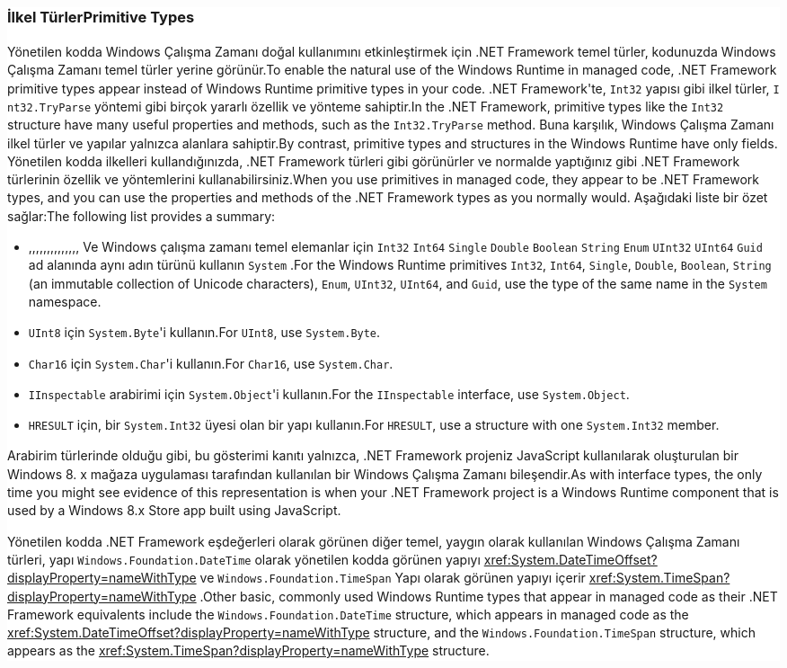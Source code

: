 ### <a name="primitive-types"></a><span data-ttu-id="b8f2c-168">İlkel Türler</span><span class="sxs-lookup"><span data-stu-id="b8f2c-168">Primitive Types</span></span>

<span data-ttu-id="b8f2c-169">Yönetilen kodda Windows Çalışma Zamanı doğal kullanımını etkinleştirmek için .NET Framework temel türler, kodunuzda Windows Çalışma Zamanı temel türler yerine görünür.</span><span class="sxs-lookup"><span data-stu-id="b8f2c-169">To enable the natural use of the Windows Runtime in managed code, .NET Framework primitive types appear instead of Windows Runtime primitive types in your code.</span></span> <span data-ttu-id="b8f2c-170">.NET Framework'te, `Int32` yapısı gibi ilkel türler, `Int32.TryParse` yöntemi gibi birçok yararlı özellik ve yönteme sahiptir.</span><span class="sxs-lookup"><span data-stu-id="b8f2c-170">In the .NET Framework, primitive types like the `Int32` structure have many useful properties and methods, such as the `Int32.TryParse` method.</span></span> <span data-ttu-id="b8f2c-171">Buna karşılık, Windows Çalışma Zamanı ilkel türler ve yapılar yalnızca alanlara sahiptir.</span><span class="sxs-lookup"><span data-stu-id="b8f2c-171">By contrast, primitive types and structures in the Windows Runtime have only fields.</span></span> <span data-ttu-id="b8f2c-172">Yönetilen kodda ilkelleri kullandığınızda, .NET Framework türleri gibi görünürler ve normalde yaptığınız gibi .NET Framework türlerinin özellik ve yöntemlerini kullanabilirsiniz.</span><span class="sxs-lookup"><span data-stu-id="b8f2c-172">When you use primitives in managed code, they appear to be .NET Framework types, and you can use the properties and methods of the .NET Framework types as you normally would.</span></span> <span data-ttu-id="b8f2c-173">Aşağıdaki liste bir özet sağlar:</span><span class="sxs-lookup"><span data-stu-id="b8f2c-173">The following list provides a summary:</span></span>

- <span data-ttu-id="b8f2c-174">,,,,,,,,,,,,,, Ve Windows çalışma zamanı temel elemanlar için `Int32` `Int64` `Single` `Double` `Boolean` `String` `Enum` `UInt32` `UInt64` `Guid` ad alanında aynı adın türünü kullanın `System` .</span><span class="sxs-lookup"><span data-stu-id="b8f2c-174">For the Windows Runtime primitives `Int32`, `Int64`, `Single`, `Double`, `Boolean`, `String` (an immutable collection of Unicode characters), `Enum`, `UInt32`, `UInt64`, and `Guid`, use the type of the same name in the `System` namespace.</span></span>

- <span data-ttu-id="b8f2c-175">`UInt8` için `System.Byte`'i kullanın.</span><span class="sxs-lookup"><span data-stu-id="b8f2c-175">For `UInt8`, use `System.Byte`.</span></span>

- <span data-ttu-id="b8f2c-176">`Char16` için `System.Char`'i kullanın.</span><span class="sxs-lookup"><span data-stu-id="b8f2c-176">For `Char16`, use `System.Char`.</span></span>

- <span data-ttu-id="b8f2c-177">`IInspectable` arabirimi için `System.Object`'i kullanın.</span><span class="sxs-lookup"><span data-stu-id="b8f2c-177">For the `IInspectable` interface, use `System.Object`.</span></span>

- <span data-ttu-id="b8f2c-178">`HRESULT` için, bir `System.Int32` üyesi olan bir yapı kullanın.</span><span class="sxs-lookup"><span data-stu-id="b8f2c-178">For `HRESULT`, use a structure with one `System.Int32` member.</span></span>

<span data-ttu-id="b8f2c-179">Arabirim türlerinde olduğu gibi, bu gösterimi kanıtı yalnızca, .NET Framework projeniz JavaScript kullanılarak oluşturulan bir Windows 8. x mağaza uygulaması tarafından kullanılan bir Windows Çalışma Zamanı bileşendir.</span><span class="sxs-lookup"><span data-stu-id="b8f2c-179">As with interface types, the only time you might see evidence of this representation is when your .NET Framework project is a Windows Runtime component that is used by a Windows 8.x Store app built using JavaScript.</span></span>

<span data-ttu-id="b8f2c-180">Yönetilen kodda .NET Framework eşdeğerleri olarak görünen diğer temel, yaygın olarak kullanılan Windows Çalışma Zamanı türleri, yapı `Windows.Foundation.DateTime` olarak yönetilen kodda görünen yapıyı <xref:System.DateTimeOffset?displayProperty=nameWithType> ve `Windows.Foundation.TimeSpan` Yapı olarak görünen yapıyı içerir <xref:System.TimeSpan?displayProperty=nameWithType> .</span><span class="sxs-lookup"><span data-stu-id="b8f2c-180">Other basic, commonly used Windows Runtime types that appear in managed code as their .NET Framework equivalents include the `Windows.Foundation.DateTime` structure, which appears in managed code as the <xref:System.DateTimeOffset?displayProperty=nameWithType> structure, and the `Windows.Foundation.TimeSpan` structure, which appears as the <xref:System.TimeSpan?displayProperty=nameWithType> structure.</span></span>
